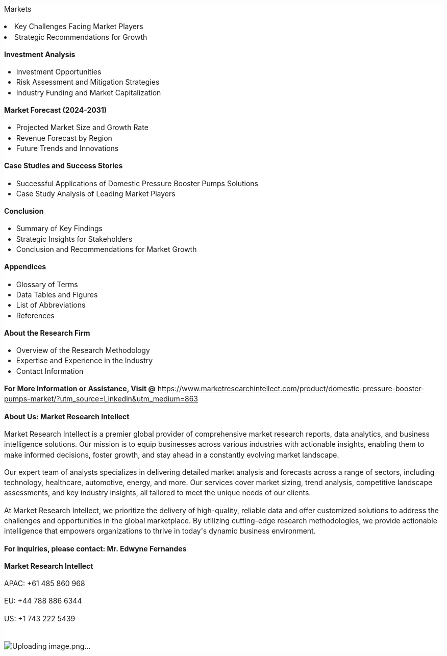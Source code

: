 Markets</li><li>Key Challenges Facing Market Players</li><li>Strategic Recommendations for Growth</li></ul><p><strong>Investment Analysis</strong></p><ul><li>Investment Opportunities</li><li>Risk Assessment and Mitigation Strategies</li><li>Industry Funding and Market Capitalization</li></ul><p><strong>Market Forecast (2024-2031)</strong></p><ul><li>Projected Market Size and Growth Rate</li><li>Revenue Forecast by Region</li><li>Future Trends and Innovations</li></ul><p><strong>Case Studies and Success Stories</strong></p><ul><li>Successful Applications of Domestic Pressure Booster Pumps Solutions</li><li>Case Study Analysis of Leading Market Players</li></ul><p><strong>Conclusion</strong></p><ul><li>Summary of Key Findings</li><li>Strategic Insights for Stakeholders</li><li>Conclusion and Recommendations for Market Growth</li></ul><p><strong>Appendices</strong></p><ul><li>Glossary of Terms</li><li>Data Tables and Figures</li><li>List of Abbreviations</li><li>References</li></ul><p><strong>About the Research Firm</strong></p><ul><li>Overview of the Research Methodology</li><li>Expertise and Experience in the Industry</li><li>Contact Information</li></ul></div><div class="article-main__content" data-test-id="publishing-text-block"><p><span class="font-[700]"><strong>For More Information or Assistance, Visit @</strong>&nbsp;<a href="https://www.marketresearchintellect.com/product/domestic-pressure-booster-pumps-market/?utm_source=Linkedin&utm_medium=863">https://www.marketresearchintellect.com/product/domestic-pressure-booster-pumps-market/?utm_source=Linkedin&utm_medium=863</a></span></p><p><strong>About Us: Market Research Intellect</strong></p><p>Market Research Intellect is a premier global provider of comprehensive market research reports, data analytics, and business intelligence solutions. Our mission is to equip businesses across various industries with actionable insights, enabling them to make informed decisions, foster growth, and stay ahead in a constantly evolving market landscape.</p><p>Our expert team of analysts specializes in delivering detailed market analysis and forecasts across a range of sectors, including technology, healthcare, automotive, energy, and more. Our services cover market sizing, trend analysis, competitive landscape assessments, and key industry insights, all tailored to meet the unique needs of our clients.</p><p>At Market Research Intellect, we prioritize the delivery of high-quality, reliable data and offer customized solutions to address the challenges and opportunities in the global marketplace. By utilizing cutting-edge research methodologies, we provide actionable intelligence that empowers organizations to thrive in today's dynamic business environment.</p><p><strong>For inquiries, please contact: Mr. Edwyne Fernandes</strong></p><p><strong>Market Research Intellect</strong></p><p>APAC: +61 485 860 968</p><p>EU: +44 788 886 6344</p><p>US: +1 743 222 5439</p></div><div class="article-main__content" data-test-id="publishing-text-block">&nbsp;</div>
![Uploading image.png…]()
